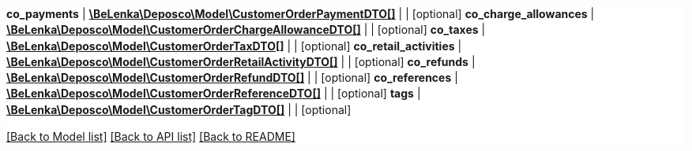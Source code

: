 **co_payments** | [**\BeLenka\Deposco\Model\CustomerOrderPaymentDTO[]**](CustomerOrderPaymentDTO.md) |  | [optional]
**co_charge_allowances** | [**\BeLenka\Deposco\Model\CustomerOrderChargeAllowanceDTO[]**](CustomerOrderChargeAllowanceDTO.md) |  | [optional]
**co_taxes** | [**\BeLenka\Deposco\Model\CustomerOrderTaxDTO[]**](CustomerOrderTaxDTO.md) |  | [optional]
**co_retail_activities** | [**\BeLenka\Deposco\Model\CustomerOrderRetailActivityDTO[]**](CustomerOrderRetailActivityDTO.md) |  | [optional]
**co_refunds** | [**\BeLenka\Deposco\Model\CustomerOrderRefundDTO[]**](CustomerOrderRefundDTO.md) |  | [optional]
**co_references** | [**\BeLenka\Deposco\Model\CustomerOrderReferenceDTO[]**](CustomerOrderReferenceDTO.md) |  | [optional]
**tags** | [**\BeLenka\Deposco\Model\CustomerOrderTagDTO[]**](CustomerOrderTagDTO.md) |  | [optional]

[[Back to Model list]](../../README.md#models) [[Back to API list]](../../README.md#endpoints) [[Back to README]](../../README.md)
